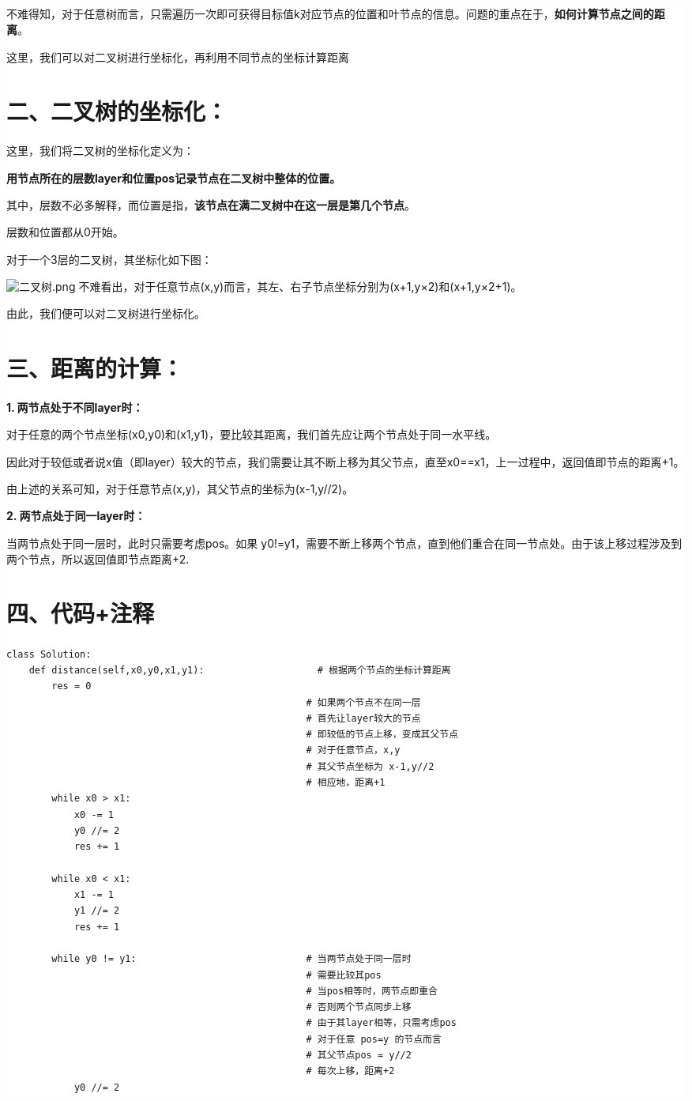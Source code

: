 不难得知，对于任意树而言，只需遍历一次即可获得目标值k对应节点的位置和叶节点的信息。问题的重点在于，**如何计算节点之间的距离**。

这里，我们可以对二叉树进行坐标化，再利用不同节点的坐标计算距离

# 二、二叉树的坐标化：

这里，我们将二叉树的坐标化定义为：

**用节点所在的层数layer和位置pos记录节点在二叉树中整体的位置。**

其中，层数不必多解释，而位置是指，**该节点在满二叉树中在这一层是第几个节点**。

层数和位置都从0开始。

对于一个3层的二叉树，其坐标化如下图：

![二叉树.png](https://pic.leetcode-cn.com/e11472aab30ee8193e412c07760344ed256fc340382fb853bdb3cfa605c44dbf-%E4%BA%8C%E5%8F%89%E6%A0%91.png)
不难看出，对于任意节点(x,y)而言，其左、右子节点坐标分别为(x+1,y×2)和(x+1,y×2+1)。

由此，我们便可以对二叉树进行坐标化。

# 三、距离的计算：

**1. 两节点处于不同layer时：**

对于任意的两个节点坐标(x0,y0)和(x1,y1)，要比较其距离，我们首先应让两个节点处于同一水平线。

因此对于较低或者说x值（即layer）较大的节点，我们需要让其不断上移为其父节点，直至x0==x1，上一过程中，返回值即节点的距离+1。

由上述的关系可知，对于任意节点(x,y)，其父节点的坐标为(x-1,y//2)。


**2. 两节点处于同一layer时：**

当两节点处于同一层时，此时只需要考虑pos。如果 y0!=y1，需要不断上移两个节点，直到他们重合在同一节点处。由于该上移过程涉及到两个节点，所以返回值即节点距离+2.

# 四、代码+注释

```
class Solution:
    def distance(self,x0,y0,x1,y1):                    # 根据两个节点的坐标计算距离
        res = 0
                                                     # 如果两个节点不在同一层
                                                     # 首先让layer较大的节点
                                                     # 即较低的节点上移，变成其父节点
                                                     # 对于任意节点，x,y
                                                     # 其父节点坐标为 x-1,y//2
                                                     # 相应地，距离+1
        while x0 > x1:                                
            x0 -= 1
            y0 //= 2
            res += 1
        
        while x0 < x1:
            x1 -= 1
            y1 //= 2
            res += 1
        
        while y0 != y1:                              # 当两节点处于同一层时
                                                     # 需要比较其pos
                                                     # 当pos相等时，两节点即重合
                                                     # 否则两个节点同步上移
                                                     # 由于其layer相等，只需考虑pos
                                                     # 对于任意 pos=y 的节点而言
                                                     # 其父节点pos = y//2
                                                     # 每次上移，距离+2
            y0 //= 2
```